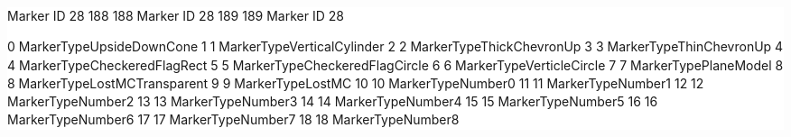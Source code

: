 Marker ID 28
188
188
Marker ID 28
189
189
Marker ID 28

0
MarkerTypeUpsideDownCone
1
1
MarkerTypeVerticalCylinder
2
2
MarkerTypeThickChevronUp
3
3
MarkerTypeThinChevronUp
4
4
MarkerTypeCheckeredFlagRect
5
5
MarkerTypeCheckeredFlagCircle
6
6
MarkerTypeVerticleCircle
7
7
MarkerTypePlaneModel
8
8
MarkerTypeLostMCTransparent
9
9
MarkerTypeLostMC
10
10
MarkerTypeNumber0
11
11
MarkerTypeNumber1
12
12
MarkerTypeNumber2
13
13
MarkerTypeNumber3
14
14
MarkerTypeNumber4
15
15
MarkerTypeNumber5
16
16
MarkerTypeNumber6
17
17
MarkerTypeNumber7
18
18
MarkerTypeNumber8